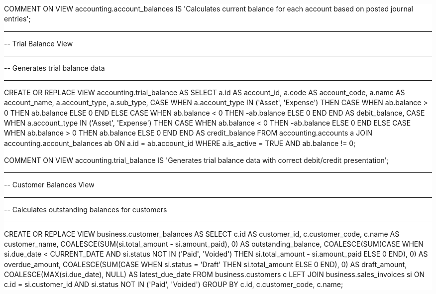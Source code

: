 COMMENT ON VIEW accounting.account_balances IS 'Calculates current balance for each account based on posted journal entries';

-- ----------------------------------------------------------------------------
-- Trial Balance View
-- ----------------------------------------------------------------------------
-- Generates trial balance data
-- ----------------------------------------------------------------------------
CREATE OR REPLACE VIEW accounting.trial_balance AS
SELECT 
    a.id AS account_id,
    a.code AS account_code,
    a.name AS account_name,
    a.account_type,
    a.sub_type,
    CASE 
        WHEN a.account_type IN ('Asset', 'Expense') THEN
            CASE WHEN ab.balance > 0 THEN ab.balance ELSE 0 END
        ELSE 
            CASE WHEN ab.balance < 0 THEN -ab.balance ELSE 0 END
    END AS debit_balance,
    CASE 
        WHEN a.account_type IN ('Asset', 'Expense') THEN
            CASE WHEN ab.balance < 0 THEN -ab.balance ELSE 0 END
        ELSE 
            CASE WHEN ab.balance > 0 THEN ab.balance ELSE 0 END
    END AS credit_balance
FROM 
    accounting.accounts a
JOIN 
    accounting.account_balances ab ON a.id = ab.account_id
WHERE 
    a.is_active = TRUE
    AND ab.balance != 0;

COMMENT ON VIEW accounting.trial_balance IS 'Generates trial balance data with correct debit/credit presentation';

-- ----------------------------------------------------------------------------
-- Customer Balances View
-- ----------------------------------------------------------------------------
-- Calculates outstanding balances for customers
-- ----------------------------------------------------------------------------
CREATE OR REPLACE VIEW business.customer_balances AS
SELECT 
    c.id AS customer_id,
    c.customer_code,
    c.name AS customer_name,
    COALESCE(SUM(si.total_amount - si.amount_paid), 0) AS outstanding_balance,
    COALESCE(SUM(CASE WHEN si.due_date < CURRENT_DATE AND si.status NOT IN ('Paid', 'Voided') 
        THEN si.total_amount - si.amount_paid ELSE 0 END), 0) AS overdue_amount,
    COALESCE(SUM(CASE WHEN si.status = 'Draft' THEN si.total_amount ELSE 0 END), 0) AS draft_amount,
    COALESCE(MAX(si.due_date), NULL) AS latest_due_date
FROM 
    business.customers c
LEFT JOIN 
    business.sales_invoices si ON c.id = si.customer_id AND si.status NOT IN ('Paid', 'Voided')
GROUP BY 
    c.id, c.customer_code, c.name;
